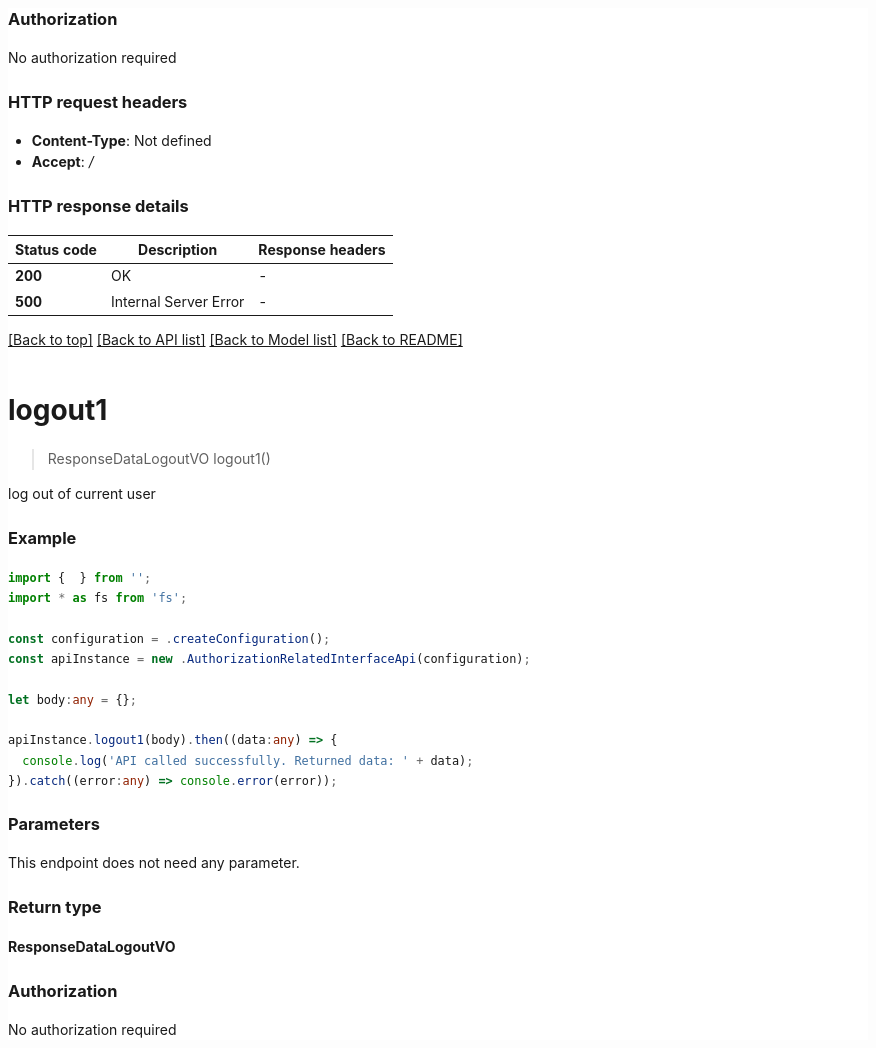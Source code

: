 ### Authorization

No authorization required

### HTTP request headers

 - **Content-Type**: Not defined
 - **Accept**: */*


### HTTP response details
| Status code | Description | Response headers |
|-------------|-------------|------------------|
**200** | OK |  -  |
**500** | Internal Server Error |  -  |

[[Back to top]](#) [[Back to API list]](README.md#documentation-for-api-endpoints) [[Back to Model list]](README.md#documentation-for-models) [[Back to README]](README.md)

# **logout1**
> ResponseDataLogoutVO logout1()

log out of current user

### Example


```typescript
import {  } from '';
import * as fs from 'fs';

const configuration = .createConfiguration();
const apiInstance = new .AuthorizationRelatedInterfaceApi(configuration);

let body:any = {};

apiInstance.logout1(body).then((data:any) => {
  console.log('API called successfully. Returned data: ' + data);
}).catch((error:any) => console.error(error));
```


### Parameters
This endpoint does not need any parameter.


### Return type

**ResponseDataLogoutVO**

### Authorization

No authorization required
